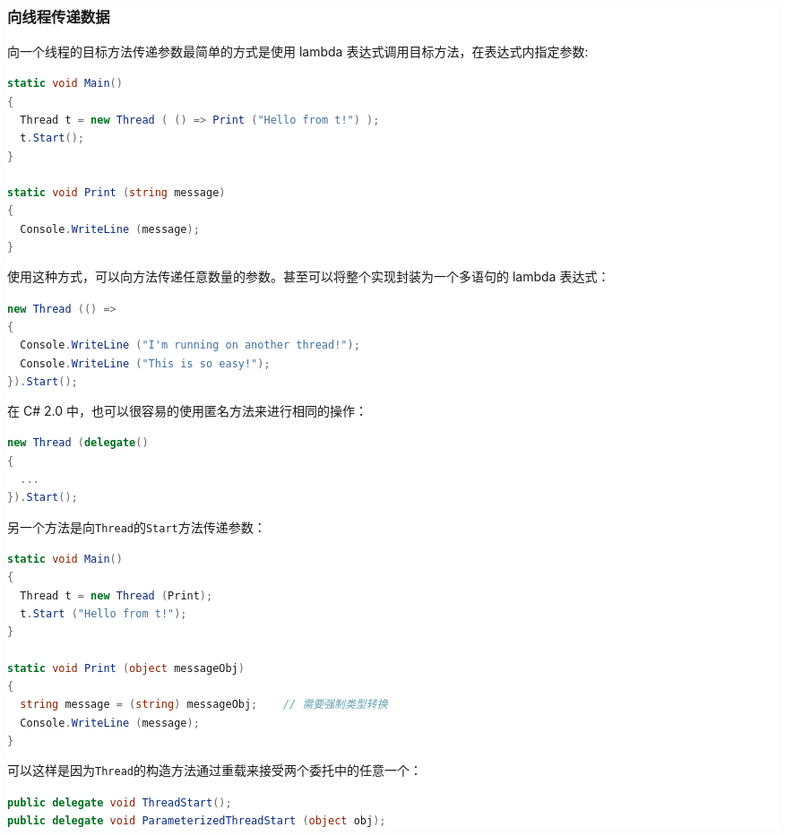 ### 向线程传递数据

向一个线程的目标方法传递参数最简单的方式是使用 lambda 表达式调用目标方法，在表达式内指定参数:

```c#
static void Main()
{
  Thread t = new Thread ( () => Print ("Hello from t!") );
  t.Start();
}

static void Print (string message)
{
  Console.WriteLine (message);
}
```

使用这种方式，可以向方法传递任意数量的参数。甚至可以将整个实现封装为一个多语句的 lambda 表达式：

```c#
new Thread (() =>
{
  Console.WriteLine ("I'm running on another thread!");
  Console.WriteLine ("This is so easy!");
}).Start();
```

在 C# 2.0 中，也可以很容易的使用匿名方法来进行相同的操作：

```c#
new Thread (delegate()
{
  ...
}).Start();
```

另一个方法是向`Thread`的`Start`方法传递参数：

```c#
static void Main()
{
  Thread t = new Thread (Print);
  t.Start ("Hello from t!");
}

static void Print (object messageObj)
{
  string message = (string) messageObj;    // 需要强制类型转换
  Console.WriteLine (message);
}
```

可以这样是因为`Thread`的构造方法通过重载来接受两个委托中的任意一个：

```c#
public delegate void ThreadStart();
public delegate void ParameterizedThreadStart (object obj);
```
